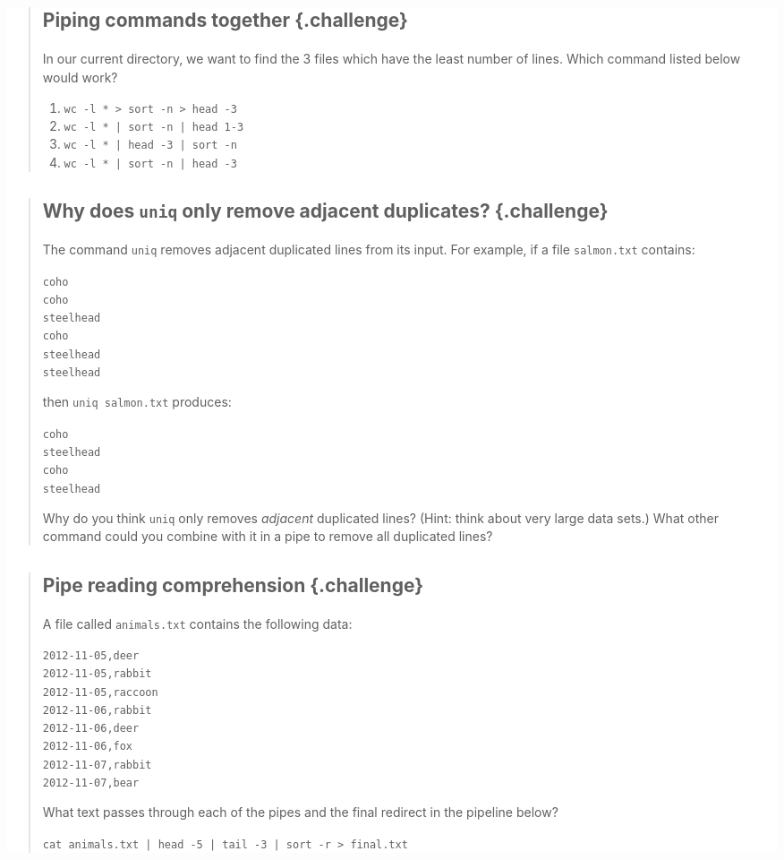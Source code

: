 > ## Piping commands together {.challenge}
>
> In our current directory, we want to find the 3 files which have the least number of 
> lines. Which command listed below would work?
>
> 1. `wc -l * > sort -n > head -3`
> 2. `wc -l * | sort -n | head 1-3`
> 3. `wc -l * | head -3 | sort -n`
> 4. `wc -l * | sort -n | head -3`

> ## Why does `uniq` only remove adjacent duplicates? {.challenge}
>
> The command `uniq` removes adjacent duplicated lines from its input.
> For example, if a file `salmon.txt` contains:
> 
> ~~~
> coho
> coho
> steelhead
> coho
> steelhead
> steelhead
> ~~~
> 
> then `uniq salmon.txt` produces:
> 
> ~~~
> coho
> steelhead
> coho
> steelhead
> ~~~
> 
> Why do you think `uniq` only removes *adjacent* duplicated lines?
> (Hint: think about very large data sets.) What other command could
> you combine with it in a pipe to remove all duplicated lines?

> ## Pipe reading comprehension {.challenge}
>
> A file called `animals.txt` contains the following data:
> 
> ~~~
> 2012-11-05,deer
> 2012-11-05,rabbit
> 2012-11-05,raccoon
> 2012-11-06,rabbit
> 2012-11-06,deer
> 2012-11-06,fox
> 2012-11-07,rabbit
> 2012-11-07,bear
> ~~~
> 
> What text passes through each of the pipes and the final redirect in the pipeline below?
> 
> ~~~
> cat animals.txt | head -5 | tail -3 | sort -r > final.txt
> ~~~
